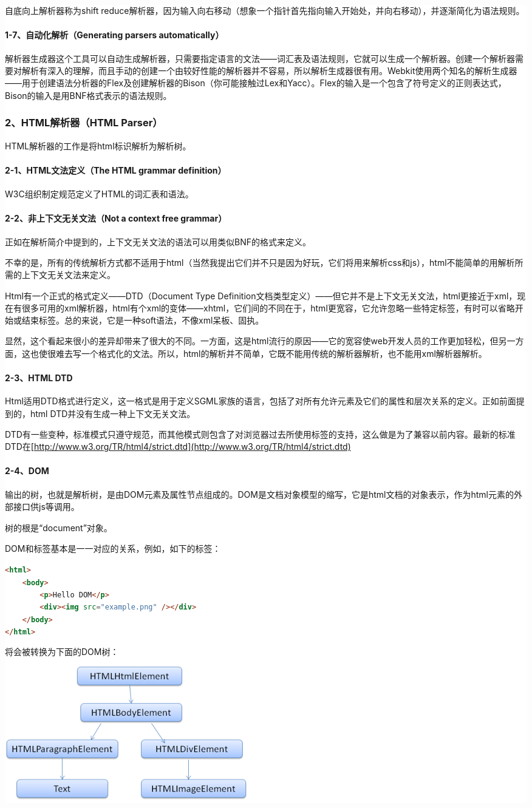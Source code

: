 自底向上解析器称为shift reduce解析器，因为输入向右移动（想象一个指针首先指向输入开始处，并向右移动），并逐渐简化为语法规则。

#### 1-7、自动化解析（Generating parsers automatically）

解析器生成器这个工具可以自动生成解析器，只需要指定语言的文法——词汇表及语法规则，它就可以生成一个解析器。创建一个解析器需要对解析有深入的理解，而且手动的创建一个由较好性能的解析器并不容易，所以解析生成器很有用。Webkit使用两个知名的解析生成器——用于创建语法分析器的Flex及创建解析器的Bison（你可能接触过Lex和Yacc）。Flex的输入是一个包含了符号定义的正则表达式，Bison的输入是用BNF格式表示的语法规则。

### 2、HTML解析器（HTML Parser）

HTML解析器的工作是将html标识解析为解析树。

#### 2-1、HTML文法定义（The HTML grammar definition）

W3C组织制定规范定义了HTML的词汇表和语法。

#### 2-2、非上下文无关文法（Not a context free grammar）

正如在解析简介中提到的，上下文无关文法的语法可以用类似BNF的格式来定义。

不幸的是，所有的传统解析方式都不适用于html（当然我提出它们并不只是因为好玩，它们将用来解析css和js），html不能简单的用解析所需的上下文无关文法来定义。

Html有一个正式的格式定义——DTD（Document Type Definition文档类型定义）——但它并不是上下文无关文法，html更接近于xml，现在有很多可用的xml解析器，html有个xml的变体——xhtml，它们间的不同在于，html更宽容，它允许忽略一些特定标签，有时可以省略开始或结束标签。总的来说，它是一种soft语法，不像xml呆板、固执。

显然，这个看起来很小的差异却带来了很大的不同。一方面，这是html流行的原因——它的宽容使web开发人员的工作更加轻松，但另一方面，这也使很难去写一个格式化的文法。所以，html的解析并不简单，它既不能用传统的解析器解析，也不能用xml解析器解析。

#### 2-3、HTML DTD

Html适用DTD格式进行定义，这一格式是用于定义SGML家族的语言，包括了对所有允许元素及它们的属性和层次关系的定义。正如前面提到的，html DTD并没有生成一种上下文无关文法。

DTD有一些变种，标准模式只遵守规范，而其他模式则包含了对浏览器过去所使用标签的支持，这么做是为了兼容以前内容。最新的标准DTD在[http://www.w3.org/TR/html4/strict.dtd](http://www.w3.org/TR/html4/strict.dtd)

#### 2-4、DOM

输出的树，也就是解析树，是由DOM元素及属性节点组成的。DOM是文档对象模型的缩写，它是html文档的对象表示，作为html元素的外部接口供js等调用。

树的根是“document”对象。

DOM和标签基本是一一对应的关系，例如，如下的标签：

```html
<html>
	<body>
		<p>Hello DOM</p>
		<div><img src="example.png" /></div>
	</body>
</html>
```

将会被转换为下面的DOM树：

![示例标签对应的DOM树](/asset/images/article/dom.png)
